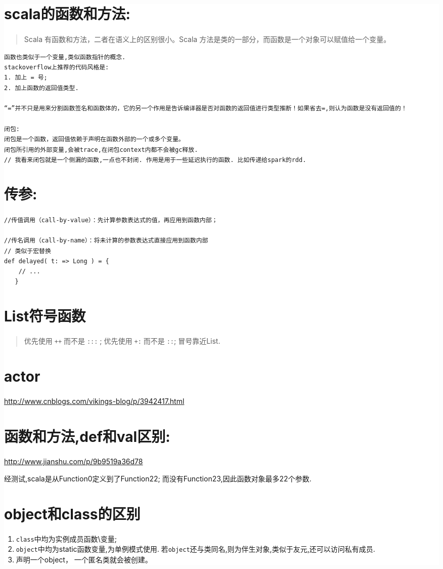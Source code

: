 # scala的函数和方法:
> Scala 有函数和方法，二者在语义上的区别很小。Scala 方法是类的一部分，而函数是一个对象可以赋值给一个变量。
```
函数也类似于一个变量,类似函数指针的概念.
stackoverflow上推荐的代码风格是:
1. 加上 = 号;
2. 加上函数的返回值类型.

“=”并不只是用来分割函数签名和函数体的，它的另一个作用是告诉编译器是否对函数的返回值进行类型推断！如果省去=,则认为函数是没有返回值的！

闭包:
闭包是一个函数，返回值依赖于声明在函数外部的一个或多个变量。
闭包所引用的外部变量,会被trace,在闭包context内都不会被gc释放.
// 我看来闭包就是一个侧漏的函数,一点也不封闭. 作用是用于一些延迟执行的函数. 比如传递给spark的rdd. 
```

# 传参:
```
//传值调用（call-by-value）：先计算参数表达式的值，再应用到函数内部；

//传名调用（call-by-name）：将未计算的参数表达式直接应用到函数内部
// 类似于宏替换
def delayed( t: => Long ) = {
    // ...
   }
```

# List符号函数
> 优先使用 `++` 而不是 `:::` ;
> 优先使用 `+:` 而不是 `::`;
> 冒号靠近List.

# actor
http://www.cnblogs.com/vikings-blog/p/3942417.html

# 函数和方法,def和val区别:
http://www.jianshu.com/p/9b9519a36d78

经测试,scala是从Function0定义到了Function22;
而没有Function23,因此函数对象最多22个参数.


# object和class的区别

1. `class`中均为实例成员函数\变量;
2. `object`中均为static函数变量,为单例模式使用.
若`object`还与类同名,则为伴生对象,类似于友元,还可以访问私有成员.
3. 声明一个object， 一个匿名类就会被创建。
